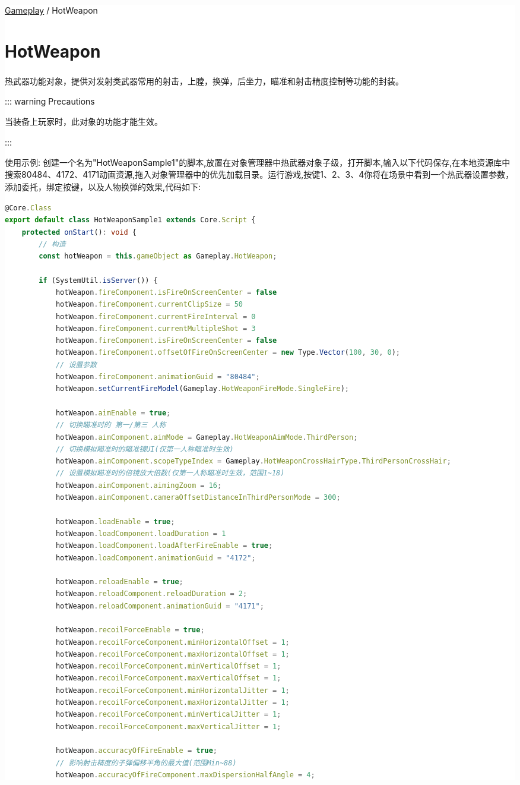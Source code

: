 [Gameplay](../groups/Gameplay.Gameplay.md) / HotWeapon

# HotWeapon <Badge type="tip" text="Class" /> <Score text="HotWeapon" />

热武器功能对象，提供对发射类武器常用的射击，上膛，换弹，后坐力，瞄准和射击精度控制等功能的封装。

::: warning Precautions

当装备上玩家时，此对象的功能才能生效。

:::

使用示例: 创建一个名为"HotWeaponSample1"的脚本,放置在对象管理器中热武器对象子级，打开脚本,输入以下代码保存,在本地资源库中搜索80484、4172、4171动画资源,拖入对象管理器中的优先加载目录。运行游戏,按键1、2、3、4你将在场景中看到一个热武器设置参数，添加委托，绑定按键，以及人物换弹的效果,代码如下:
```ts
@Core.Class
export default class HotWeaponSample1 extends Core.Script {
    protected onStart(): void {
        // 构造
        const hotWeapon = this.gameObject as Gameplay.HotWeapon;

        if (SystemUtil.isServer()) {
            hotWeapon.fireComponent.isFireOnScreenCenter = false
            hotWeapon.fireComponent.currentClipSize = 50
            hotWeapon.fireComponent.currentFireInterval = 0
            hotWeapon.fireComponent.currentMultipleShot = 3
            hotWeapon.fireComponent.isFireOnScreenCenter = false
            hotWeapon.fireComponent.offsetOfFireOnScreenCenter = new Type.Vector(100, 30, 0);
            // 设置参数
            hotWeapon.fireComponent.animationGuid = "80484";
            hotWeapon.setCurrentFireModel(Gameplay.HotWeaponFireMode.SingleFire);

            hotWeapon.aimEnable = true;
            // 切换瞄准时的 第一/第三 人称
            hotWeapon.aimComponent.aimMode = Gameplay.HotWeaponAimMode.ThirdPerson;
            // 切换模拟瞄准时的瞄准镜UI(仅第一人称瞄准时生效)
            hotWeapon.aimComponent.scopeTypeIndex = Gameplay.HotWeaponCrossHairType.ThirdPersonCrossHair;
            // 设置模拟瞄准时的倍镜放大倍数(仅第一人称瞄准时生效，范围1~18)
            hotWeapon.aimComponent.aimingZoom = 16;
            hotWeapon.aimComponent.cameraOffsetDistanceInThirdPersonMode = 300;

            hotWeapon.loadEnable = true;
            hotWeapon.loadComponent.loadDuration = 1
            hotWeapon.loadComponent.loadAfterFireEnable = true;
            hotWeapon.loadComponent.animationGuid = "4172";

            hotWeapon.reloadEnable = true;
            hotWeapon.reloadComponent.reloadDuration = 2;
            hotWeapon.reloadComponent.animationGuid = "4171";

            hotWeapon.recoilForceEnable = true;
            hotWeapon.recoilForceComponent.minHorizontalOffset = 1;
            hotWeapon.recoilForceComponent.maxHorizontalOffset = 1;
            hotWeapon.recoilForceComponent.minVerticalOffset = 1;
            hotWeapon.recoilForceComponent.maxVerticalOffset = 1;
            hotWeapon.recoilForceComponent.minHorizontalJitter = 1;
            hotWeapon.recoilForceComponent.maxHorizontalJitter = 1;
            hotWeapon.recoilForceComponent.minVerticalJitter = 1;
            hotWeapon.recoilForceComponent.maxVerticalJitter = 1;

            hotWeapon.accuracyOfFireEnable = true;
            // 影响射击精度的子弹偏移半角的最大值(范围Min~88)
            hotWeapon.accuracyOfFireComponent.maxDispersionHalfAngle = 4;
```